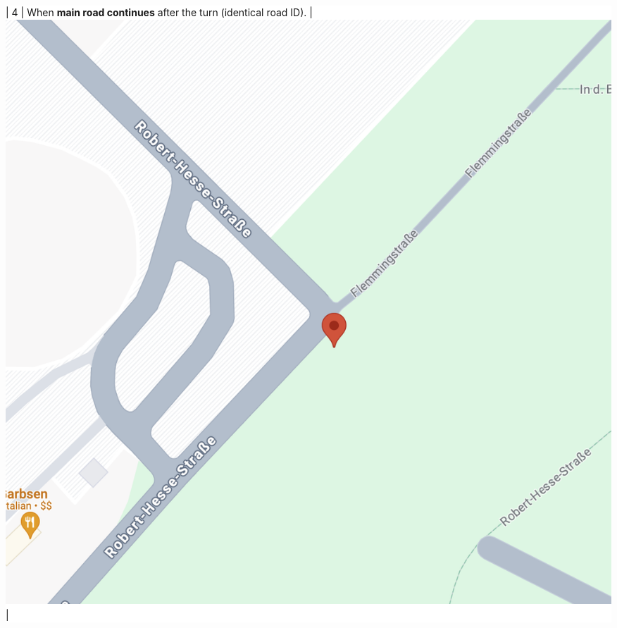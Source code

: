 | 4 | When **main road continues** after the turn (identical road ID). | ![](images/157711084.png) |